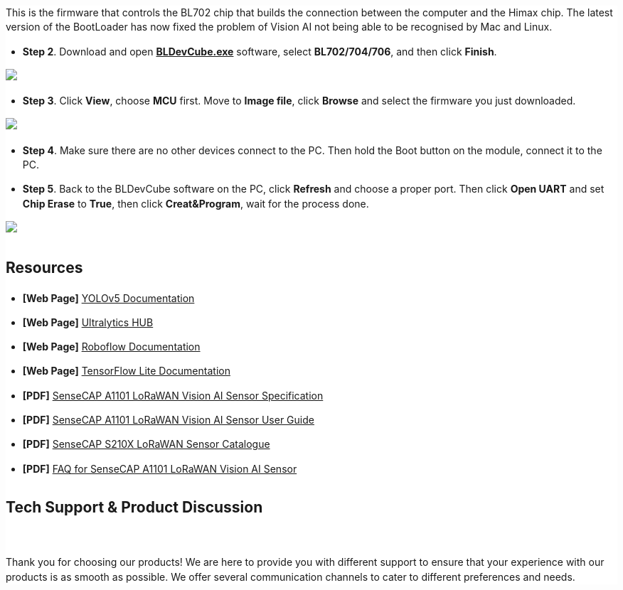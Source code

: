 This is the firmware that controls the BL702 chip that builds the connection between the computer and the Himax chip. The latest version of the BootLoader has now fixed the problem of Vision AI not being able to be recognised by Mac and Linux.

- **Step 2**. Download and open [**BLDevCube.exe**](https://files.seeedstudio.com/wiki/Grove_AI_Module/BouffaloLabDevCube-1.6.6-win32.rar) software, select **BL702/704/706**, and then click **Finish**.

<div style={{textAlign:'center'}}><img src="https://files.seeedstudio.com/wiki/Grove_AI_Module/GroveAI01a.png" style={{width:300, height:'auto'}}/></div>

- **Step 3**. Click **View**, choose **MCU** first. Move to **Image file**, click **Browse** and select the firmware you just downloaded.

<div style={{textAlign:'center'}}><img src="https://files.seeedstudio.com/wiki/Grove_AI_Module/1.png" style={{width:800, height:'auto'}}/></div>

- **Step 4**. Make sure there are no other devices connect to the PC. Then hold the Boot button on the module, connect it to the PC.

- **Step 5**. Back to the BLDevCube software on the PC, click **Refresh** and choose a proper port. Then click **Open UART** and set **Chip Erase** to **True**, then click **Creat&Program**, wait for the process done.

<div style={{textAlign:'center'}}><img src="https://files.seeedstudio.com/wiki/Grove_AI_Module/GroveAI07.png" style={{width:800, height:'auto'}}/></div>

## Resources

- **[Web Page]** [YOLOv5 Documentation](https://docs.ultralytics.com)

- **[Web Page]** [Ultralytics HUB](https://ultralytics.com/hub)

- **[Web Page]** [Roboflow Documentation](https://docs.roboflow.com)

- **[Web Page]** [TensorFlow Lite Documentation](https://www.tensorflow.org/lite/guide)

- **[PDF]** [SenseCAP A1101 LoRaWAN Vision AI Sensor Specification](https://files.seeedstudio.com/wiki/SenseCAP-A1101/SenseCAP_A1101_spec.pdf)

- **[PDF]** [SenseCAP A1101 LoRaWAN Vision AI Sensor User Guide](https://files.seeedstudio.com/wiki/SenseCAP-A1101/SenseCAP_A1101_LoRaWAN_Vision_AI_Sensor_User_Guide_V1.0.2.pdf)

- **[PDF]** [SenseCAP S210X LoRaWAN Sensor Catalogue](https://files.seeedstudio.com/products/114992867/SenseCAP%20S210X%20LoRaWAN%20Sensor%20Catalogue.pdf)

- **[PDF]** [FAQ for SenseCAP A1101 LoRaWAN Vision AI Sensor](https://files.seeedstudio.com/wiki/SenseCAP-A1101/FAQ_for_SenseCAP_A1101_LoRaWAN_AI_Vision_Sensor_v1.0.0.pdf)

## Tech Support & Product Discussion

 <br />

Thank you for choosing our products! We are here to provide you with different support to ensure that your experience with our products is as smooth as possible. We offer several communication channels to cater to different preferences and needs.

<div class="button_tech_support_container">
<a href="https://forum.seeedstudio.com/" class="button_forum"></a>
<a href="https://www.seeedstudio.com/contacts" class="button_email"></a>
</div>

<div class="button_tech_support_container">
<a href="https://discord.gg/eWkprNDMU7" class="button_discord"></a>
<a href="https://github.com/Seeed-Studio/wiki-documents/discussions/69" class="button_discussion"></a>
</div>
